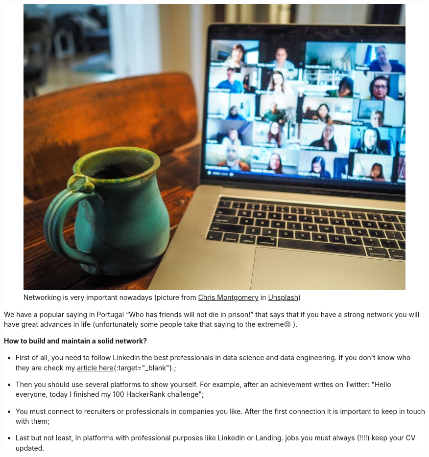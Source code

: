 <figure>
<img src="/images/posts/2023-01-04-guidelines-to-get-data-engineer-job-against-odds/image1.jpg"  />
<figcaption>Networking is very important nowadays (picture from <a href="https://unsplash.com/@cwmonty"><u>Chris Montgomery</u></a> in <a href="https://unsplash.com/"><u>Unsplash</u></a>)</figcaption>
</figure>

We have a popular saying in Portugal “Who has friends will not die in prison!” that says that if you have a strong network you will have great advances in life (unfortunately some people take that saying to the extreme😒 ).

**How to build and maintain a solid network?**

-   First of all, you need to follow Linkedin the best professionals in data science and data engineering. If you don't know who they are check my [article here](https://link.medium.com/tD6kT84Mgvb){:target="_blank"}.;

-   Then you should use several platforms to show yourself. For example, after an achievement writes on Twitter: "Hello everyone, today I finished my 100 HackerRank challenge";
-   You must connect to recruiters or professionals in companies you like. After the first connection it is important to keep in touch with them;
-   Last but not least, In platforms with professional purposes like Linkedin or Landing. jobs you must always (!!!!) keep your CV updated.
